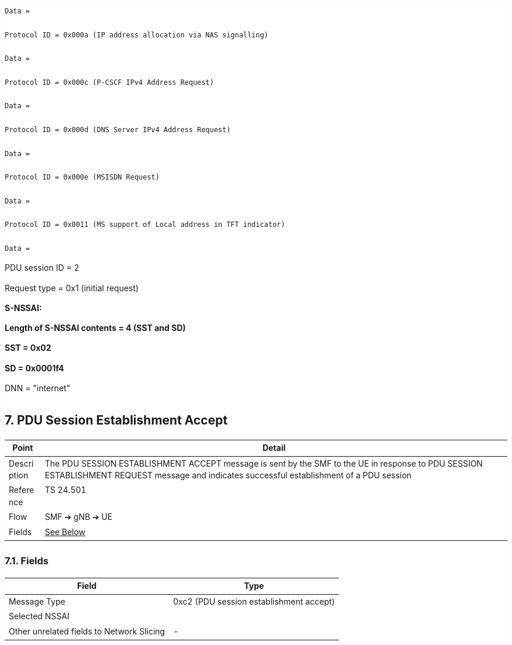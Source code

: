    Data =

    Protocol ID = 0x000a (IP address allocation via NAS signalling)

    Data =

    Protocol ID = 0x000c (P-CSCF IPv4 Address Request)

    Data =

    Protocol ID = 0x000d (DNS Server IPv4 Address Request)

    Data =

    Protocol ID = 0x000e (MSISDN Request)

    Data =

    Protocol ID = 0x0011 (MS support of Local address in TFT indicator)

    Data =

PDU session ID = 2

Request type = 0x1 (initial request)

**S-NSSAI:**

  **Length of S-NSSAI contents = 4 (SST and SD)**

  **SST = 0x02**

  **SD = 0x0001f4**

DNN = "internet"


## 7. PDU Session Establishment Accept

| Point       | Detail                                                                                                                                                                                     |
| ----------- | ------------------------------------------------------------------------------------------------------------------------------------------------------------------------------------------ |
| Description | The PDU SESSION ESTABLISHMENT ACCEPT message is sent by the SMF to the UE in response to PDU SESSION ESTABLISHMENT REQUEST message and indicates successful establishment of a PDU session |
| Reference   | TS 24.501                                                                                                                                                                                  |
| Flow        | SMF ➔ gNB ➔ UE                                                                                                                                                                             |
| Fields      | [See Below](#71-fields)                                                                                                                                                                    |

### 7.1. Fields

| Field                                     | Type                                    |
| ----------------------------------------- | --------------------------------------- |
| Message Type                              | 0xc2 (PDU session establishment accept) |
| Selected NSSAI                            |                                         |
| Other unrelated fields to Network Slicing | -                                       |

